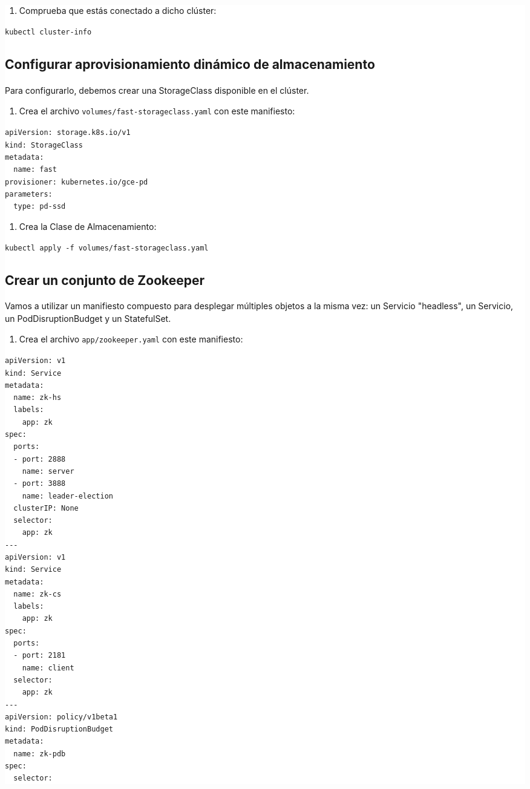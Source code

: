 1. Comprueba que estás conectado a dicho clúster:
```
kubectl cluster-info
```

## Configurar aprovisionamiento dinámico de almacenamiento
Para configurarlo, debemos crear una StorageClass disponible en el clúster.

1. Crea el archivo `volumes/fast-storageclass.yaml` con este manifiesto:
```
apiVersion: storage.k8s.io/v1
kind: StorageClass
metadata:
  name: fast
provisioner: kubernetes.io/gce-pd
parameters:
  type: pd-ssd
```

1. Crea la Clase de Almacenamiento:
```
kubectl apply -f volumes/fast-storageclass.yaml
```

## Crear un conjunto de Zookeeper
Vamos a utilizar un manifiesto compuesto para desplegar múltiples objetos a la misma vez: un Servicio "headless", un Servicio, un PodDisruptionBudget y un StatefulSet.

1. Crea el archivo `app/zookeeper.yaml` con este manifiesto:
```
apiVersion: v1
kind: Service
metadata:
  name: zk-hs
  labels:
    app: zk
spec:
  ports:
  - port: 2888
    name: server
  - port: 3888
    name: leader-election
  clusterIP: None
  selector:
    app: zk
---
apiVersion: v1
kind: Service
metadata:
  name: zk-cs
  labels:
    app: zk
spec:
  ports:
  - port: 2181
    name: client
  selector:
    app: zk
---
apiVersion: policy/v1beta1
kind: PodDisruptionBudget
metadata:
  name: zk-pdb
spec:
  selector:
```